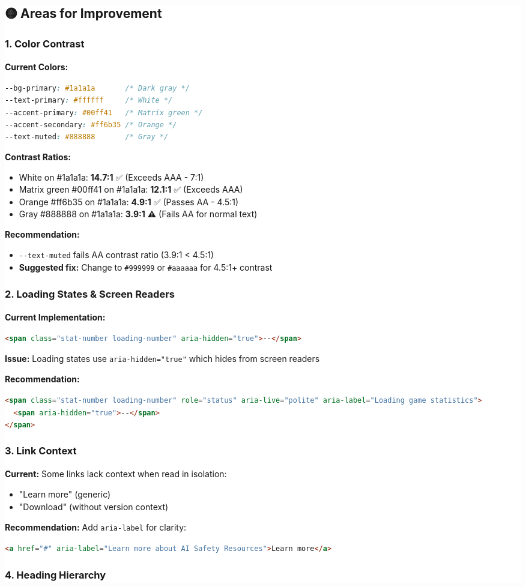 ## 🟡 Areas for Improvement

### 1. Color Contrast

**Current Colors:**
```css
--bg-primary: #1a1a1a       /* Dark gray */
--text-primary: #ffffff     /* White */
--accent-primary: #00ff41   /* Matrix green */
--accent-secondary: #ff6b35 /* Orange */
--text-muted: #888888       /* Gray */
```

**Contrast Ratios:**
- White on #1a1a1a: **14.7:1** ✅ (Exceeds AAA - 7:1)
- Matrix green #00ff41 on #1a1a1a: **12.1:1** ✅ (Exceeds AAA)
- Orange #ff6b35 on #1a1a1a: **4.9:1** ✅ (Passes AA - 4.5:1)
- Gray #888888 on #1a1a1a: **3.9:1** ⚠️ (Fails AA for normal text)

**Recommendation:**
- `--text-muted` fails AA contrast ratio (3.9:1 < 4.5:1)
- **Suggested fix:** Change to `#999999` or `#aaaaaa` for 4.5:1+ contrast

### 2. Loading States & Screen Readers

**Current Implementation:**
```html
<span class="stat-number loading-number" aria-hidden="true">--</span>
```

**Issue:** Loading states use `aria-hidden="true"` which hides from screen readers

**Recommendation:**
```html
<span class="stat-number loading-number" role="status" aria-live="polite" aria-label="Loading game statistics">
  <span aria-hidden="true">--</span>
</span>
```

### 3. Link Context

**Current:**
Some links lack context when read in isolation:
- "Learn more" (generic)
- "Download" (without version context)

**Recommendation:**
Add `aria-label` for clarity:
```html
<a href="#" aria-label="Learn more about AI Safety Resources">Learn more</a>
```

### 4. Heading Hierarchy

